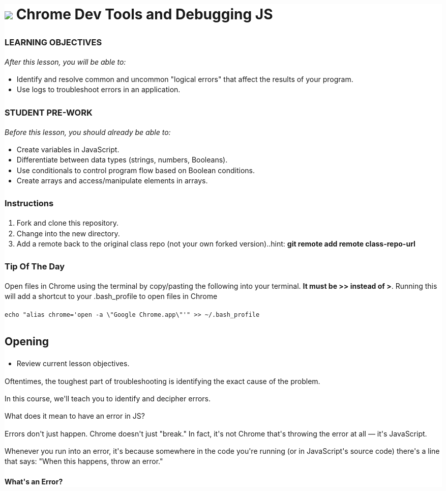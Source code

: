 # ![](https://ga-dash.s3.amazonaws.com/production/assets/logo-9f88ae6c9c3871690e33280fcf557f33.png) Chrome Dev Tools and Debugging JS  

### LEARNING OBJECTIVES
*After this lesson, you will be able to:*

- Identify and resolve common and uncommon "logical errors" that affect the results of your program.
- Use logs to troubleshoot errors in an application.

### STUDENT PRE-WORK
*Before this lesson, you should already be able to:*

- Create variables in JavaScript.
- Differentiate between data types (strings, numbers, Booleans).
- Use conditionals to control program flow based on Boolean conditions.
- Create arrays and access/manipulate elements in arrays.


### Instructions

1. Fork and clone this repository.
1. Change into the new directory.
1. Add a remote back to the original class repo (not your own forked version)..hint: **git remote add remote class-repo-url**

### Tip Of The Day
Open files in Chrome using the terminal by copy/pasting the following into your terminal. **It must be >> instead of >**.  Running this will add a shortcut to your .bash_profile to open files in Chrome

```
echo "alias chrome='open -a \"Google Chrome.app\"'" >> ~/.bash_profile
```


<a name="opening"></a>
## Opening  
- Review current lesson objectives.

Oftentimes, the toughest part of troubleshooting is identifying the exact cause of the problem.

In this course, we'll teach you to identify and decipher errors.

What does it mean to have an error in JS?

Errors don't just happen. Chrome doesn't just "break." In fact, it's not Chrome that's throwing the error at all &mdash; it's JavaScript.

Whenever you run into an error, it's because somewhere in the code you're running (or in JavaScript's source code) there's a line that says: "When this happens, throw an error."

#### What's an Error?
